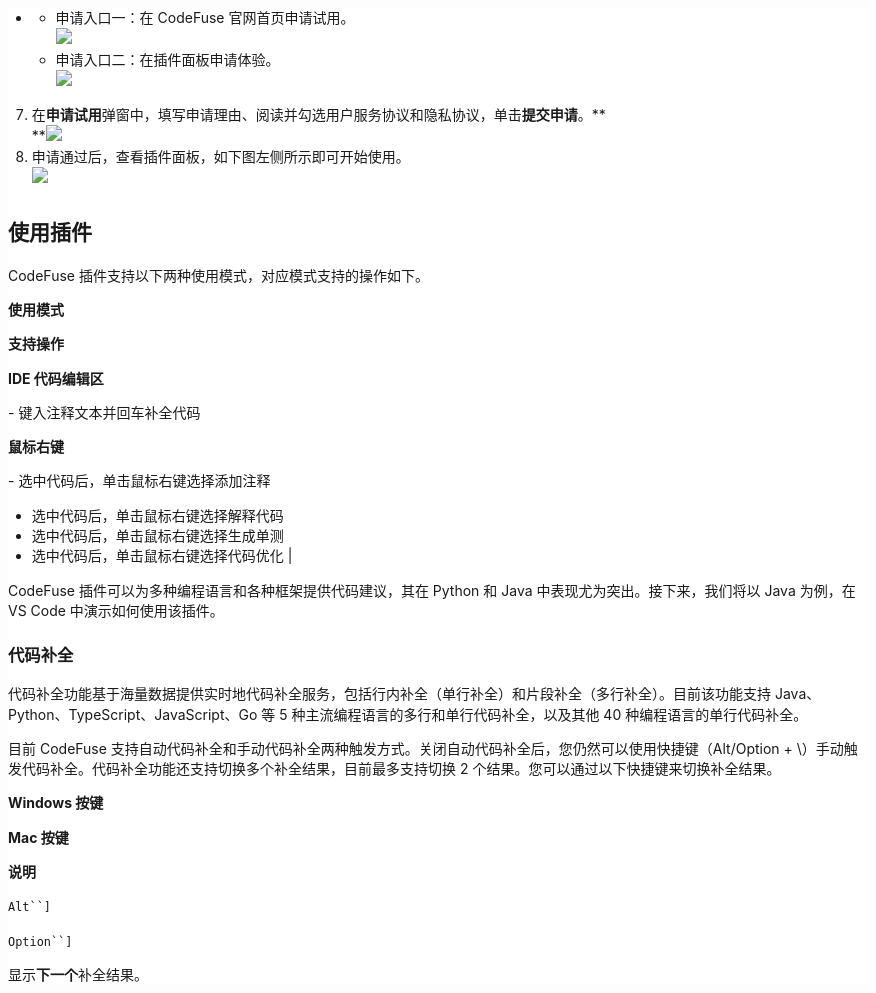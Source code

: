 *   *   申请入口一：在 CodeFuse 官网首页申请试用。  
        ![](https://p3-juejin.byteimg.com/tos-cn-i-k3u1fbpfcp/bbc1d1b6d1f14c7b9fd7a7226380f850~tplv-k3u1fbpfcp-jj-mark:3024:0:0:0:q75.awebp#?w=741&h=438&s=88105&e=png&b=fbfbff)
    *   申请入口二：在插件面板申请体验。  
        ![](https://p3-juejin.byteimg.com/tos-cn-i-k3u1fbpfcp/bbaa08150c054a53af073ba55478f829~tplv-k3u1fbpfcp-jj-mark:3024:0:0:0:q75.awebp#?w=362&h=245&s=24399&e=png&b=2d3134)

7.  在**申请试用**弹窗中，填写申请理由、阅读并勾选用户服务协议和隐私协议，单击**提交申请**。\*\*  
    \*\*![](https://p3-juejin.byteimg.com/tos-cn-i-k3u1fbpfcp/8490699eddf346c3862dd4f1b35a3999~tplv-k3u1fbpfcp-jj-mark:3024:0:0:0:q75.awebp#?w=576&h=314&s=22818&e=png&b=f2f5ff)
8.  申请通过后，查看插件面板，如下图左侧所示即可开始使用。  
    ![](https://p3-juejin.byteimg.com/tos-cn-i-k3u1fbpfcp/e31f5d0a24a14ffa8d5573dce8e808bb~tplv-k3u1fbpfcp-jj-mark:3024:0:0:0:q75.awebp#?w=2562&h=1387&s=161758&e=png&b=212121)

使用插件
----

CodeFuse 插件支持以下两种使用模式，对应模式支持的操作如下。

**使用模式**

**支持操作**

**IDE 代码编辑区**

\- 键入注释文本并回车补全代码

**鼠标右键**

\- 选中代码后，单击鼠标右键选择添加注释

*   选中代码后，单击鼠标右键选择解释代码
*   选中代码后，单击鼠标右键选择生成单测
*   选中代码后，单击鼠标右键选择代码优化 |

CodeFuse 插件可以为多种编程语言和各种框架提供代码建议，其在 Python 和 Java 中表现尤为突出。接下来，我们将以 Java 为例，在 VS Code 中演示如何使用该插件。

### [](https://link.juejin.cn?target=https%3A%2F%2Fyuque.antfin.com%2Froi-doc%2Fcodefuse%2Fvscode-plugin%23%25E4%25BB%25A3%25E7%25A0%2581%25E8%25A1%25A5%25E5%2585%25A8 "https://yuque.antfin.com/roi-doc/codefuse/vscode-plugin#%E4%BB%A3%E7%A0%81%E8%A1%A5%E5%85%A8")代码补全

代码补全功能基于海量数据提供实时地代码补全服务，包括行内补全（单行补全）和片段补全（多行补全）。目前该功能支持 Java、Python、TypeScript、JavaScript、Go 等 5 种主流编程语言的多行和单行代码补全，以及其他 40 种编程语言的单行代码补全。

目前 CodeFuse 支持自动代码补全和手动代码补全两种触发方式。关闭自动代码补全后，您仍然可以使用快捷键（Alt/Option + \\）手动触发代码补全。代码补全功能还支持切换多个补全结果，目前最多支持切换 2 个结果。您可以通过以下快捷键来切换补全结果。

**Windows 按键**

**Mac 按键**

**说明**

`Alt``]`

`Option``]`

显示**下一个**补全结果。
